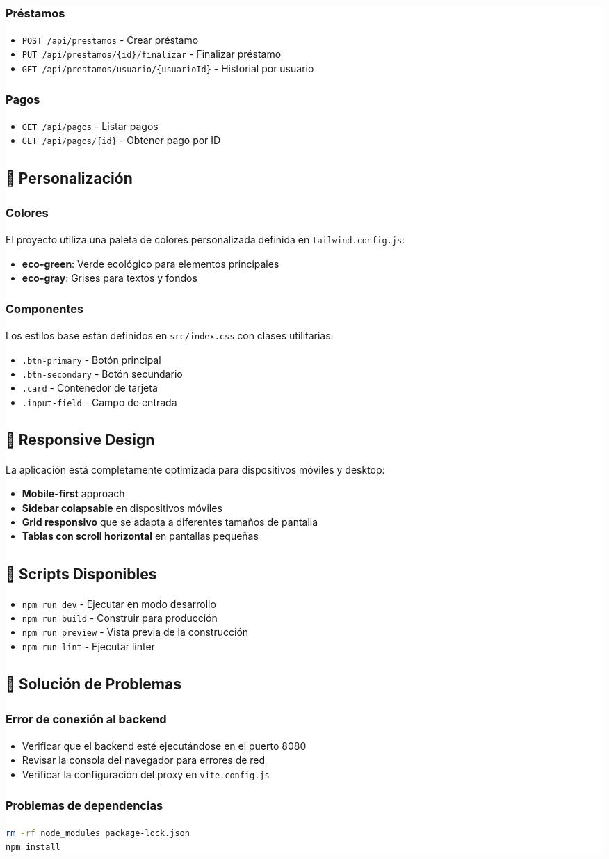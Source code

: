 ### Préstamos
- `POST /api/prestamos` - Crear préstamo
- `PUT /api/prestamos/{id}/finalizar` - Finalizar préstamo
- `GET /api/prestamos/usuario/{usuarioId}` - Historial por usuario

### Pagos
- `GET /api/pagos` - Listar pagos
- `GET /api/pagos/{id}` - Obtener pago por ID

## 🎨 Personalización

### Colores
El proyecto utiliza una paleta de colores personalizada definida en `tailwind.config.js`:

- **eco-green**: Verde ecológico para elementos principales
- **eco-gray**: Grises para textos y fondos

### Componentes
Los estilos base están definidos en `src/index.css` con clases utilitarias:

- `.btn-primary` - Botón principal
- `.btn-secondary` - Botón secundario
- `.card` - Contenedor de tarjeta
- `.input-field` - Campo de entrada

## 📱 Responsive Design

La aplicación está completamente optimizada para dispositivos móviles y desktop:

- **Mobile-first** approach
- **Sidebar colapsable** en dispositivos móviles
- **Grid responsivo** que se adapta a diferentes tamaños de pantalla
- **Tablas con scroll horizontal** en pantallas pequeñas

## 🔧 Scripts Disponibles

- `npm run dev` - Ejecutar en modo desarrollo
- `npm run build` - Construir para producción
- `npm run preview` - Vista previa de la construcción
- `npm run lint` - Ejecutar linter

## 🚨 Solución de Problemas

### Error de conexión al backend
- Verificar que el backend esté ejecutándose en el puerto 8080
- Revisar la consola del navegador para errores de red
- Verificar la configuración del proxy en `vite.config.js`

### Problemas de dependencias
```bash
rm -rf node_modules package-lock.json
npm install
```

